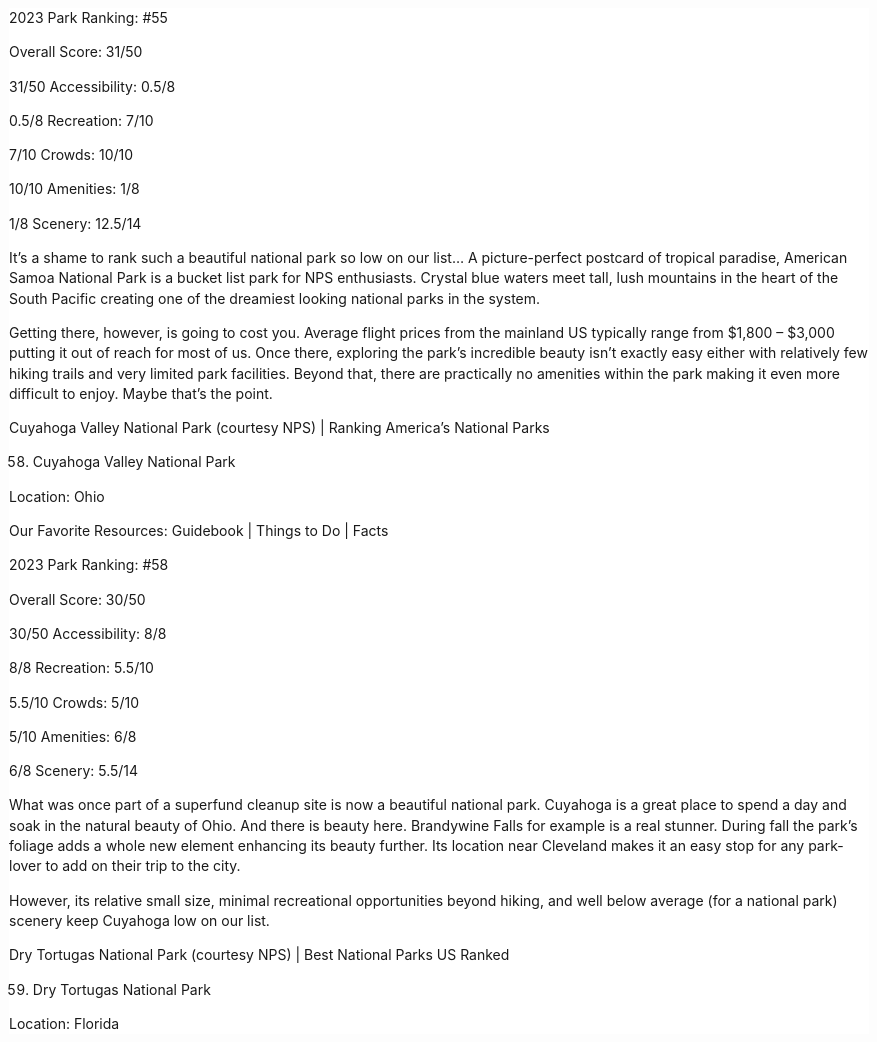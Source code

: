   2023 Park Ranking: #55

  Overall Score: 31/50

  31/50 Accessibility: 0.5/8

  0.5/8 Recreation: 7/10

  7/10 Crowds: 10/10

  10/10 Amenities: 1/8

  1/8 Scenery: 12.5/14

  It’s a shame to rank such a beautiful national park so low on our list… A picture-perfect postcard of tropical paradise, American Samoa National Park is a bucket list park for NPS enthusiasts. Crystal blue waters meet tall, lush mountains in the heart of the South Pacific creating one of the dreamiest looking national parks in the system.

  Getting there, however, is going to cost you. Average flight prices from the mainland US typically range from $1,800 – $3,000 putting it out of reach for most of us. Once there, exploring the park’s incredible beauty isn’t exactly easy either with relatively few hiking trails and very limited park facilities. Beyond that, there are practically no amenities within the park making it even more difficult to enjoy. Maybe that’s the point.

  Cuyahoga Valley National Park (courtesy NPS) | Ranking America’s National Parks

  58. Cuyahoga Valley National Park

  Location: Ohio

  Our Favorite Resources: Guidebook | Things to Do | Facts

  2023 Park Ranking: #58

  Overall Score: 30/50

  30/50 Accessibility: 8/8

  8/8 Recreation: 5.5/10

  5.5/10 Crowds: 5/10

  5/10 Amenities: 6/8

  6/8 Scenery: 5.5/14

  What was once part of a superfund cleanup site is now a beautiful national park. Cuyahoga is a great place to spend a day and soak in the natural beauty of Ohio. And there is beauty here. Brandywine Falls for example is a real stunner. During fall the park’s foliage adds a whole new element enhancing its beauty further. Its location near Cleveland makes it an easy stop for any park-lover to add on their trip to the city.

  However, its relative small size, minimal recreational opportunities beyond hiking, and well below average (for a national park) scenery keep Cuyahoga low on our list.

  Dry Tortugas National Park (courtesy NPS) | Best National Parks US Ranked

  59. Dry Tortugas National Park

  Location: Florida

